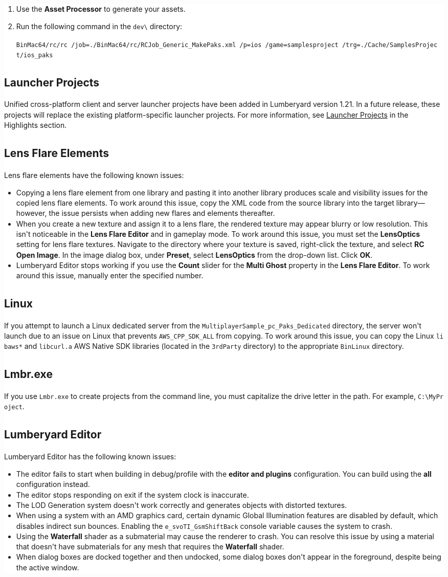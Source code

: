   1. Use the **Asset Processor** to generate your assets.

  1. Run the following command in the `dev\` directory:

     ```
     BinMac64/rc/rc /job=./BinMac64/rc/RCJob_Generic_MakePaks.xml /p=ios /game=samplesproject /trg=./Cache/SamplesProject/ios_paks
     ```

## Launcher Projects<a name="launcher-projects-known-issues-v1.21"></a>

Unified cross-platform client and server launcher projects have been added in Lumberyard version 1.21. In a future release, these projects will replace the existing platform-specific launcher projects. For more information, see [Launcher Projects](lumberyard-v1.21.md#lumberyardv1.21-highlights-launcher-projects) in the Highlights section.

## Lens Flare Elements<a name="lens-flare-elements-known-issues-v1.21"></a>

Lens flare elements have the following known issues:
+ Copying a lens flare element from one library and pasting it into another library produces scale and visibility issues for the copied lens flare elements. To work around this issue, copy the XML code from the source library into the target library—however, the issue persists when adding new flares and elements thereafter.
+ When you create a new texture and assign it to a lens flare, the rendered texture may appear blurry or low resolution. This isn't noticeable in the **Lens Flare Editor** and in gameplay mode. To work around this issue, you must set the **LensOptics** setting for lens flare textures. Navigate to the directory where your texture is saved, right-click the texture, and select **RC Open Image**. In the image dialog box, under **Preset**, select **LensOptics** from the drop-down list. Click **OK**.
+ Lumberyard Editor stops working if you use the **Count** slider for the **Multi Ghost** property in the **Lens Flare Editor**. To work around this issue, manually enter the specified number. 

## Linux<a name="linux-known-issues-v1.21"></a>

If you attempt to launch a Linux dedicated server from the `MultiplayerSample_pc_Paks_Dedicated` directory, the server won't launch due to an issue on Linux that prevents `AWS_CPP_SDK_ALL` from copying. To work around this issue, you can copy the Linux `libaws*` and `libcurl.a` AWS Native SDK libraries (located in the `3rdParty` directory) to the appropriate `BinLinux` directory.

## Lmbr.exe<a name="lmbr.exe-known-issues-v1.21"></a>

If you use `Lmbr.exe` to create projects from the command line, you must capitalize the drive letter in the path. For example, `C:\MyProject`.

## Lumberyard Editor<a name="lumberyard-editor-known-issues-v1.21"></a>

Lumberyard Editor has the following known issues:
+ The editor fails to start when building in debug/profile with the **editor and plugins** configuration. You can build using the **all** configuration instead.
+ The editor stops responding on exit if the system clock is inaccurate.
+ The LOD Generation system doesn't work correctly and generates objects with distorted textures.
+ When using a system with an AMD graphics card, certain dynamic Global Illumination features are disabled by default, which disables indirect sun bounces. Enabling the `e_svoTI_GsmShiftBack` console variable causes the system to crash.
+ Using the **Waterfall** shader as a submaterial may cause the renderer to crash. You can resolve this issue by using a material that doesn't have submaterials for any mesh that requires the **Waterfall** shader.
+ When dialog boxes are docked together and then undocked, some dialog boxes don't appear in the foreground, despite being the active window.
